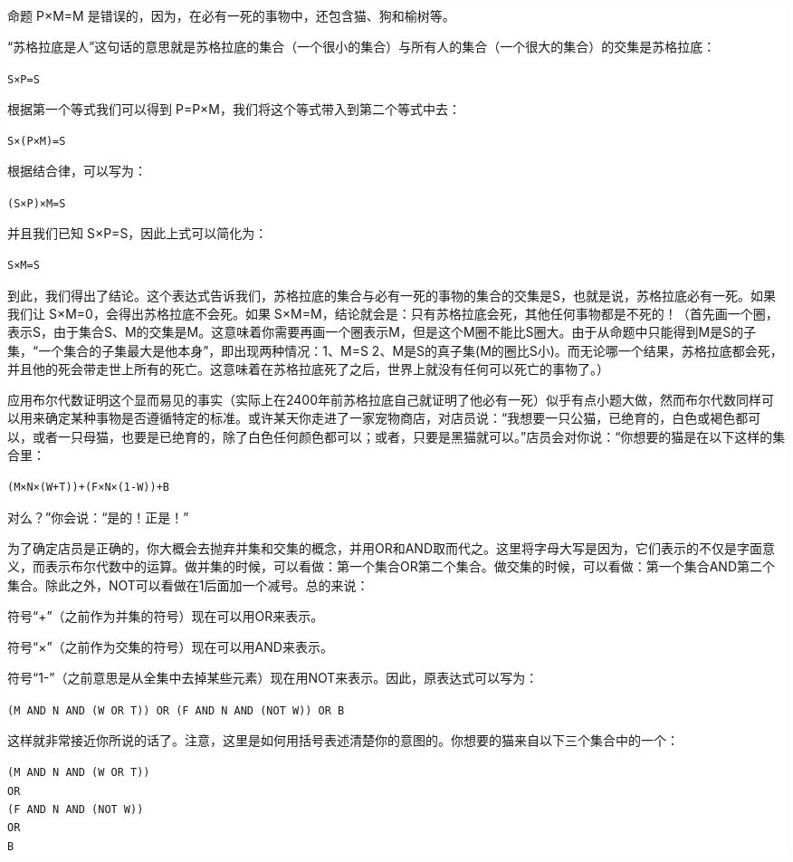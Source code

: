 命题 P×M=M 是错误的，因为，在必有一死的事物中，还包含猫、狗和榆树等。

“苏格拉底是人”这句话的意思就是苏格拉底的集合（一个很小的集合）与所有人的集合（一个很大的集合）的交集是苏格拉底：

```
S×P=S
```

根据第一个等式我们可以得到 P=P×M，我们将这个等式带入到第二个等式中去：

```
S×(P×M)=S
```

根据结合律，可以写为：

```
(S×P)×M=S
```

并且我们已知 S×P=S，因此上式可以简化为：

```
S×M=S
```

到此，我们得出了结论。这个表达式告诉我们，苏格拉底的集合与必有一死的事物的集合的交集是S，也就是说，苏格拉底必有一死。如果我们让 S×M=0，会得出苏格拉底不会死。如果 S×M=M，结论就会是：只有苏格拉底会死，其他任何事物都是不死的！（首先画一个圈，表示S，由于集合S、M的交集是M。这意味着你需要再画一个圈表示M，但是这个M圈不能比S圈大。由于从命题中只能得到M是S的子集，“一个集合的子集最大是他本身”，即出现两种情况：1、M=S   2、M是S的真子集(M的圈比S小)。而无论哪一个结果，苏格拉底都会死，并且他的死会带走世上所有的死亡。这意味着在苏格拉底死了之后，世界上就没有任何可以死亡的事物了。）

应用布尔代数证明这个显而易见的事实（实际上在2400年前苏格拉底自己就证明了他必有一死）似乎有点小题大做，然而布尔代数同样可以用来确定某种事物是否遵循特定的标准。或许某天你走进了一家宠物商店，对店员说：“我想要一只公猫，已绝育的，白色或褐色都可以，或者一只母猫，也要是已绝育的，除了白色任何颜色都可以；或者，只要是黑猫就可以。”店员会对你说：“你想要的猫是在以下这样的集合里：

```
(M×N×(W+T))+(F×N×(1-W))+B
```

对么？”你会说：“是的！正是！”

为了确定店员是正确的，你大概会去抛弃并集和交集的概念，并用OR和AND取而代之。这里将字母大写是因为，它们表示的不仅是字面意义，而表示布尔代数中的运算。做并集的时候，可以看做：第一个集合OR第二个集合。做交集的时候，可以看做：第一个集合AND第二个集合。除此之外，NOT可以看做在1后面加一个减号。总的来说：

符号“+”（之前作为并集的符号）现在可以用OR来表示。

符号“×”（之前作为交集的符号）现在可以用AND来表示。

符号“1-”（之前意思是从全集中去掉某些元素）现在用NOT来表示。因此，原表达式可以写为：

```
(M AND N AND (W OR T)) OR (F AND N AND (NOT W)) OR B
```

这样就非常接近你所说的话了。注意，这里是如何用括号表述清楚你的意图的。你想要的猫来自以下三个集合中的一个：

```
(M AND N AND (W OR T))
OR
(F AND N AND (NOT W))
OR
B
```
